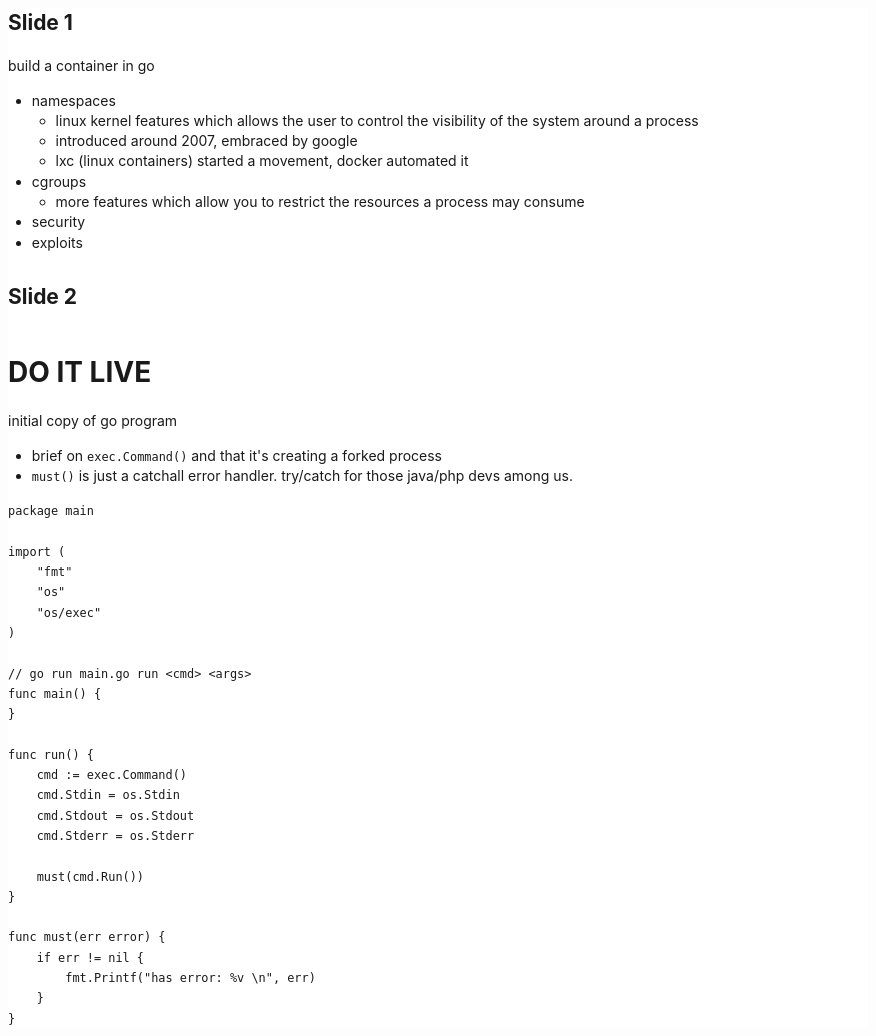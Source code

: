 ## Slide 1

build a container in go

* namespaces
  - linux kernel features which allows the user to control the visibility of the system around a process
  - introduced around 2007, embraced by google
  - lxc (linux containers) started a movement, docker automated it
* cgroups
  - more features which allow you to restrict the resources a process may consume
* security
* exploits

## Slide 2

# DO IT LIVE

initial copy of go program

* brief on `exec.Command()` and that it's creating a forked process
* `must()` is just a catchall error handler. try/catch for those java/php devs among us.

```
package main

import (
	"fmt"
	"os"
	"os/exec"
)

// go run main.go run <cmd> <args>
func main() {
}

func run() {
	cmd := exec.Command()
	cmd.Stdin = os.Stdin
	cmd.Stdout = os.Stdout
	cmd.Stderr = os.Stderr

	must(cmd.Run())
}

func must(err error) {
	if err != nil {
		fmt.Printf("has error: %v \n", err)
	}
}
```
